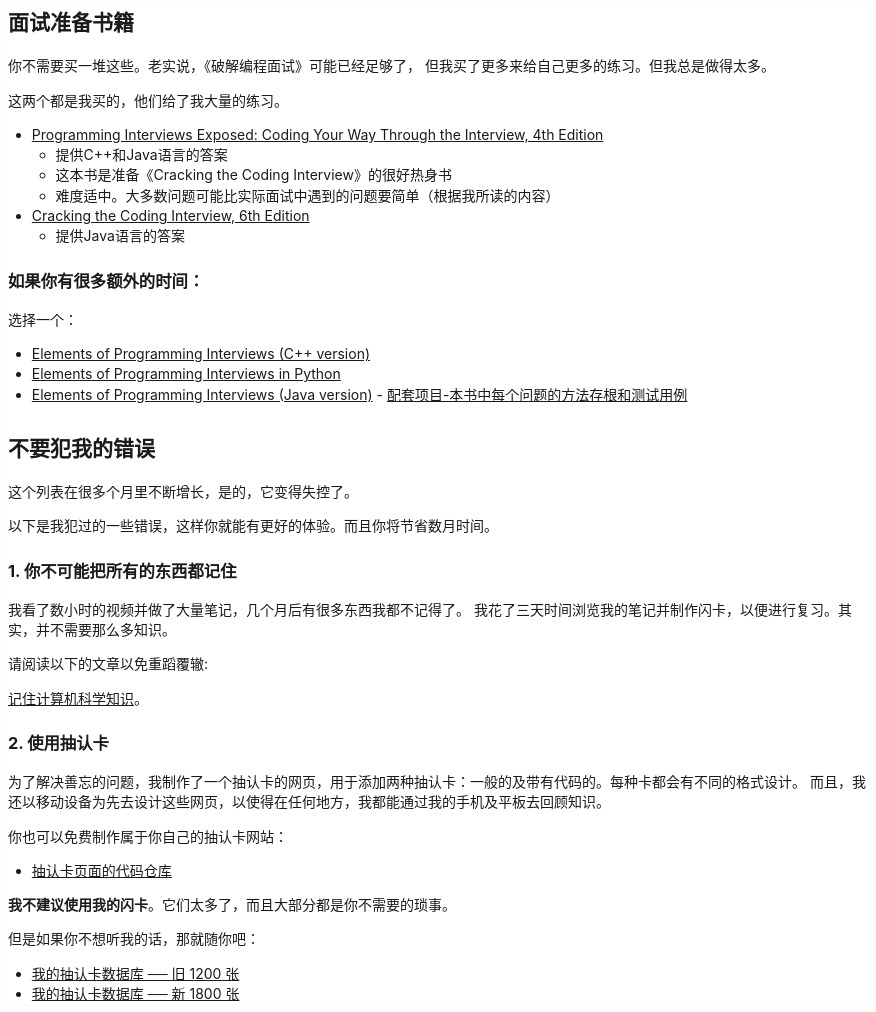 ## 面试准备书籍

你不需要买一堆这些。老实说，《破解编程面试》可能已经足够了，
但我买了更多来给自己更多的练习。但我总是做得太多。

这两个都是我买的，他们给了我大量的练习。

- [Programming Interviews Exposed: Coding Your Way Through the Interview, 4th Edition](https://www.amazon.com/Programming-Interviews-Exposed-Through-Interview/dp/111941847X/)
    - 提供C++和Java语言的答案
    - 这本书是准备《Cracking the Coding Interview》的很好热身书
    - 难度适中。大多数问题可能比实际面试中遇到的问题要简单（根据我所读的内容）
- [Cracking the Coding Interview, 6th Edition](http://www.amazon.com/Cracking-Coding-Interview-6th-Programming/dp/0984782850/)
    - 提供Java语言的答案

### 如果你有很多额外的时间：

选择一个：

- [Elements of Programming Interviews (C++ version)](https://www.amazon.com/Elements-Programming-Interviews-Insiders-Guide/dp/1479274836)
- [Elements of Programming Interviews in Python](https://www.amazon.com/Elements-Programming-Interviews-Python-Insiders/dp/1537713949/)
- [Elements of Programming Interviews (Java version)](https://www.amazon.com/Elements-Programming-Interviews-Java-Insiders/dp/1517435803/)
        - [配套项目-本书中每个问题的方法存根和测试用例](https://github.com/gardncl/elements-of-programming-interviews)

## 不要犯我的错误

这个列表在很多个月里不断增长，是的，它变得失控了。

以下是我犯过的一些错误，这样你就能有更好的体验。而且你将节省数月时间。

### 1. 你不可能把所有的东西都记住

我看了数小时的视频并做了大量笔记，几个月后有很多东西我都不记得了。
我花了三天时间浏览我的笔记并制作闪卡，以便进行复习。其实，并不需要那么多知识。

请阅读以下的文章以免重蹈覆辙:

[记住计算机科学知识](https://startupnextdoor.com/retaining-computer-science-knowledge/)。

### 2. 使用抽认卡

为了解决善忘的问题，我制作了一个抽认卡的网页，用于添加两种抽认卡：一般的及带有代码的。每种卡都会有不同的格式设计。
而且，我还以移动设备为先去设计这些网页，以使得在任何地方，我都能通过我的手机及平板去回顾知识。

你也可以免费制作属于你自己的抽认卡网站：

- [抽认卡页面的代码仓库](https://github.com/jwasham/computer-science-flash-cards)

**我不建议使用我的闪卡**。它们太多了，而且大部分都是你不需要的琐事。

但是如果你不想听我的话，那就随你吧：
- [我的抽认卡数据库 ── 旧 1200 张](https://github.com/jwasham/computer-science-flash-cards/blob/main/cards-jwasham.db)
- [我的抽认卡数据库 ── 新 1800 张](https://github.com/jwasham/computer-science-flash-cards/blob/main/cards-jwasham-extreme.db)
